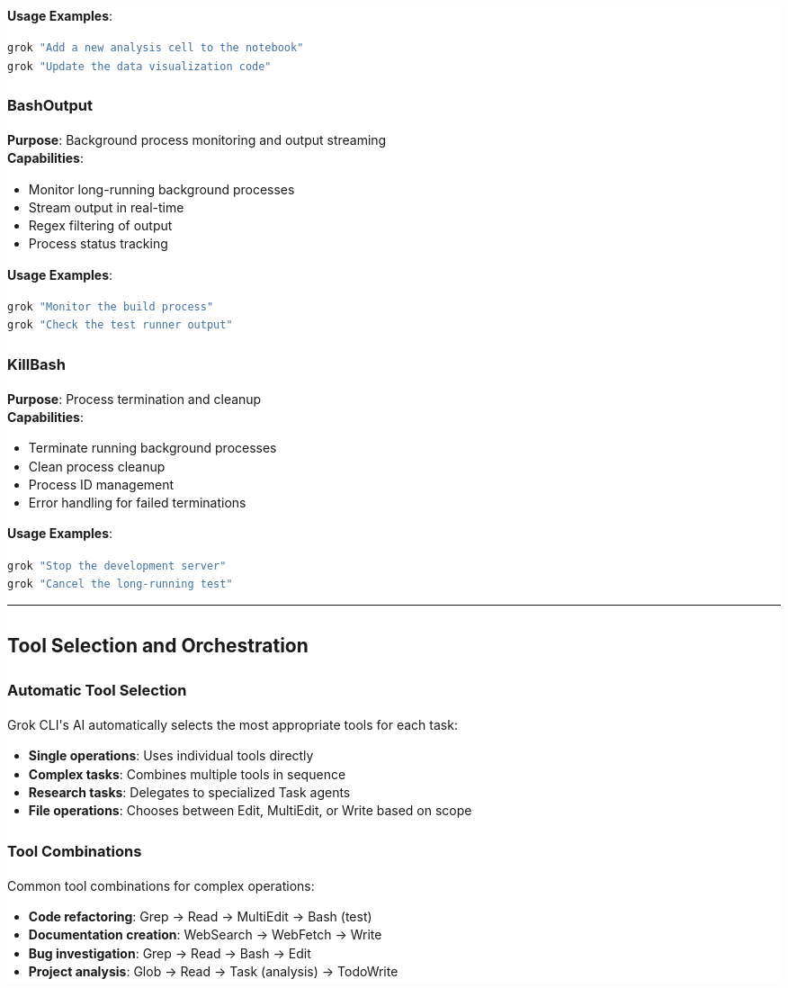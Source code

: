 **Usage Examples**:
```bash
grok "Add a new analysis cell to the notebook"
grok "Update the data visualization code"
```

### BashOutput
**Purpose**: Background process monitoring and output streaming  
**Capabilities**:
- Monitor long-running background processes
- Stream output in real-time
- Regex filtering of output
- Process status tracking

**Usage Examples**:
```bash
grok "Monitor the build process"
grok "Check the test runner output"
```

### KillBash
**Purpose**: Process termination and cleanup  
**Capabilities**:
- Terminate running background processes
- Clean process cleanup
- Process ID management
- Error handling for failed terminations

**Usage Examples**:
```bash
grok "Stop the development server"
grok "Cancel the long-running test"
```

---

## Tool Selection and Orchestration

### Automatic Tool Selection
Grok CLI's AI automatically selects the most appropriate tools for each task:

- **Single operations**: Uses individual tools directly
- **Complex tasks**: Combines multiple tools in sequence
- **Research tasks**: Delegates to specialized Task agents
- **File operations**: Chooses between Edit, MultiEdit, or Write based on scope

### Tool Combinations
Common tool combinations for complex operations:

- **Code refactoring**: Grep → Read → MultiEdit → Bash (test)
- **Documentation creation**: WebSearch → WebFetch → Write
- **Bug investigation**: Grep → Read → Bash → Edit
- **Project analysis**: Glob → Read → Task (analysis) → TodoWrite
